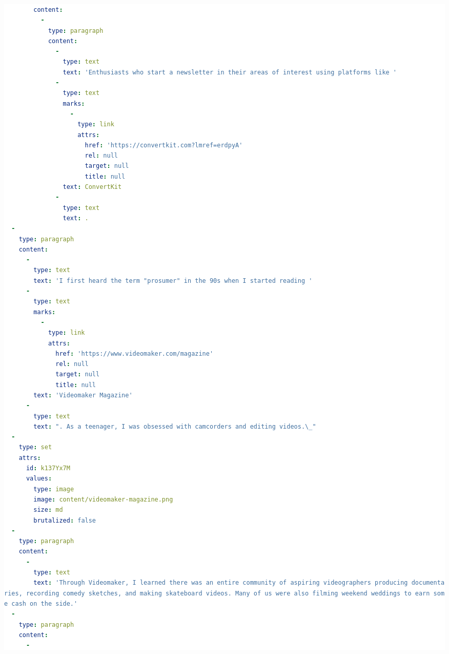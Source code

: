 ```yaml
        content:
          -
            type: paragraph
            content:
              -
                type: text
                text: 'Enthusiasts who start a newsletter in their areas of interest using platforms like '
              -
                type: text
                marks:
                  -
                    type: link
                    attrs:
                      href: 'https://convertkit.com?lmref=erdpyA'
                      rel: null
                      target: null
                      title: null
                text: ConvertKit
              -
                type: text
                text: .
  -
    type: paragraph
    content:
      -
        type: text
        text: 'I first heard the term "prosumer" in the 90s when I started reading '
      -
        type: text
        marks:
          -
            type: link
            attrs:
              href: 'https://www.videomaker.com/magazine'
              rel: null
              target: null
              title: null
        text: 'Videomaker Magazine'
      -
        type: text
        text: ". As a teenager, I was obsessed with camcorders and editing videos.\_"
  -
    type: set
    attrs:
      id: k137Yx7M
      values:
        type: image
        image: content/videomaker-magazine.png
        size: md
        brutalized: false
  -
    type: paragraph
    content:
      -
        type: text
        text: 'Through Videomaker, I learned there was an entire community of aspiring videographers producing documentaries, recording comedy sketches, and making skateboard videos. Many of us were also filming weekend weddings to earn some cash on the side.'
  -
    type: paragraph
    content:
      -
```
